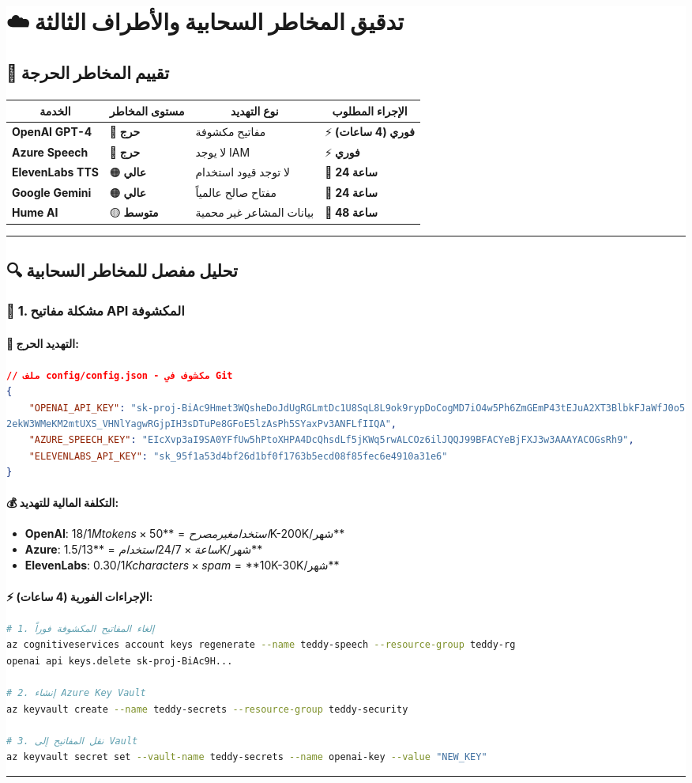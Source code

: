 # ☁️ تدقيق المخاطر السحابية والأطراف الثالثة

## 🚨 تقييم المخاطر الحرجة

| **الخدمة** | **مستوى المخاطر** | **نوع التهديد** | **الإجراء المطلوب** |
|------------|-------------------|----------------|-------------------|
| **OpenAI GPT-4** | 🔴 **حرج** | مفاتيح مكشوفة | ⚡ **فوري (4 ساعات)** |
| **Azure Speech** | 🔴 **حرج** | لا يوجد IAM | ⚡ **فوري** |
| **ElevenLabs TTS** | 🟠 **عالي** | لا توجد قيود استخدام | 🚨 **24 ساعة** |
| **Google Gemini** | 🟠 **عالي** | مفتاح صالح عالمياً | 🚨 **24 ساعة** |
| **Hume AI** | 🟡 **متوسط** | بيانات المشاعر غير محمية | 📅 **48 ساعة** |

---

## 🔍 تحليل مفصل للمخاطر السحابية

### 🔐 **1. مشكلة مفاتيح API المكشوفة**

#### 🚨 **التهديد الحرج:**
```json
// ملف config/config.json - مكشوف في Git
{
    "OPENAI_API_KEY": "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",
    "AZURE_SPEECH_KEY": "EIcXvp3aI9SA0YFfUw5hPtoXHPA4DcQhsdLf5jKWq5rwALCOz6ilJQQJ99BFACYeBjFXJ3w3AAAYACOGsRh9",
    "ELEVENLABS_API_KEY": "sk_95f1a53d4bf26d1bf0f1763b5ecd08f85fec6e4910a31e6"
}
```

#### 💰 **التكلفة المالية للتهديد:**
- **OpenAI**: $18/1M tokens × استخدام غير مصرح = **$50K-200K/شهر**
- **Azure**: $1.5/ساعة × 24/7 استخدام = **$13K/شهر**
- **ElevenLabs**: $0.30/1K characters × spam = **$10K-30K/شهر**

#### ⚡ **الإجراءات الفورية (4 ساعات):**
```bash
# 1. إلغاء المفاتيح المكشوفة فوراً
az cognitiveservices account keys regenerate --name teddy-speech --resource-group teddy-rg
openai api keys.delete sk-proj-BiAc9H...

# 2. إنشاء Azure Key Vault
az keyvault create --name teddy-secrets --resource-group teddy-security

# 3. نقل المفاتيح إلى Vault
az keyvault secret set --vault-name teddy-secrets --name openai-key --value "NEW_KEY"
```

---